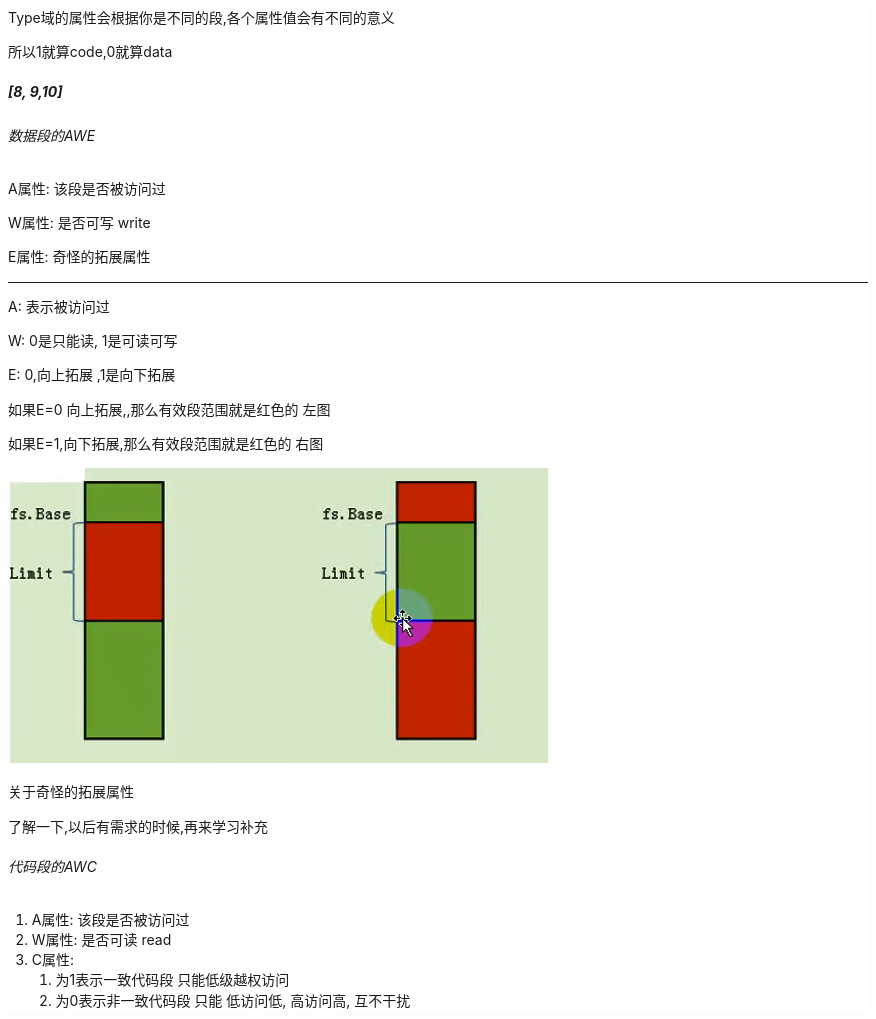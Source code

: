 Type域的属性会根据你是不同的段,各个属性值会有不同的意义

所以1就算code,0就算data



##### [8, 9,10]



###### 数据段的AWE




A属性: 该段是否被访问过

W属性: 是否可写 write

E属性: 奇怪的拓展属性

---

A: 表示被访问过

W: 0是只能读, 1是可读可写

E: 0,向上拓展 ,1是向下拓展

如果E=0 向上拓展,,那么有效段范围就是红色的 左图

如果E=1,向下拓展,那么有效段范围就是红色的 右图

![image-20230114155523014](./img/image-20230114155523014.png)

关于奇怪的拓展属性

了解一下,以后有需求的时候,再来学习补充



###### 代码段的AWC

1.   A属性: 该段是否被访问过
2.   W属性: 是否可读 read
3.   C属性: 
     1.   为1表示一致代码段 只能低级越权访问
     2.   为0表示非一致代码段   只能 低访问低, 高访问高, 互不干扰
